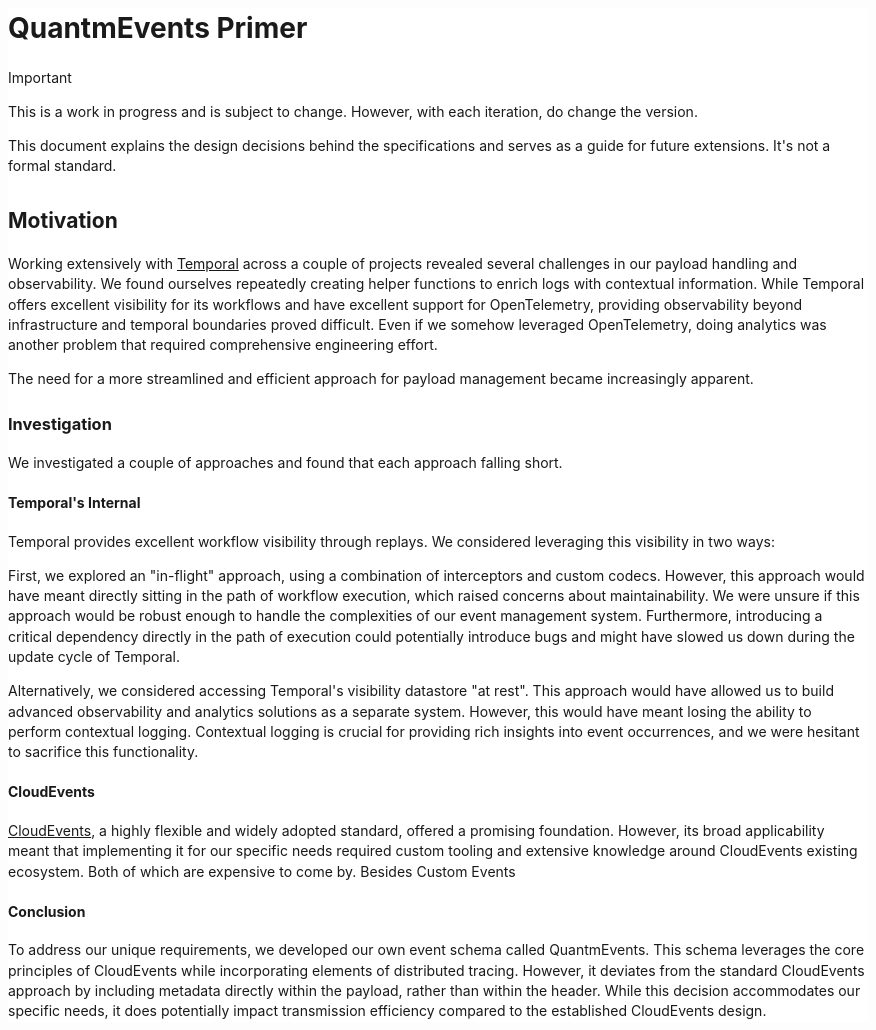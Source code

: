 # QuantmEvents Primer

> [!IMPORTANT]
> This is a work in progress and is subject to change. However, with each iteration, do change the version.

This document explains the design decisions behind the specifications and serves as a guide for future extensions. It's not a formal standard.

## Motivation

Working extensively with [Temporal](https://temporal.io) across a couple of projects revealed several challenges in our payload handling and observability.  We found ourselves repeatedly creating helper functions to enrich logs with contextual information.  While Temporal offers excellent visibility for its workflows and have excellent support for OpenTelemetry, providing observability beyond infrastructure and temporal boundaries proved difficult. Even if we somehow leveraged OpenTelemetry, doing analytics was another problem that required comprehensive engineering effort.

The need for a more streamlined and efficient approach for payload management became increasingly apparent.

### Investigation

We investigated a couple of approaches and found that each approach falling short.

#### Temporal's Internal

Temporal provides excellent workflow visibility through replays. We considered leveraging this visibility in two ways:

First, we explored an "in-flight" approach, using a combination of interceptors and custom codecs.  However, this approach would have meant directly sitting in the path of workflow execution, which raised concerns about maintainability.  We were unsure if this approach would be robust enough to handle the complexities of our event management system.  Furthermore, introducing a critical dependency directly in the path of execution could potentially introduce bugs and might have slowed us down during the update cycle of Temporal.

Alternatively, we considered accessing Temporal's visibility datastore "at rest".  This approach would have allowed us to build advanced observability and analytics solutions as a separate system.  However, this would have meant losing the ability to perform contextual logging.  Contextual logging is crucial for providing rich insights into event occurrences, and we were hesitant to sacrifice this functionality.

#### CloudEvents

[CloudEvents](https://cloudevents.io), a highly flexible and widely adopted standard, offered a promising foundation.  However, its broad applicability meant that implementing it for our specific needs required custom tooling and extensive knowledge around CloudEvents existing ecosystem. Both of which are expensive to come by. Besides Custom Events

#### Conclusion

To address our unique requirements, we developed our own event schema called QuantmEvents. This schema leverages the core principles of CloudEvents while incorporating elements of distributed tracing. However, it deviates from the standard CloudEvents approach by including metadata directly within the payload, rather than within the header. While this decision accommodates our specific needs, it does potentially impact transmission efficiency compared to the established CloudEvents design.
